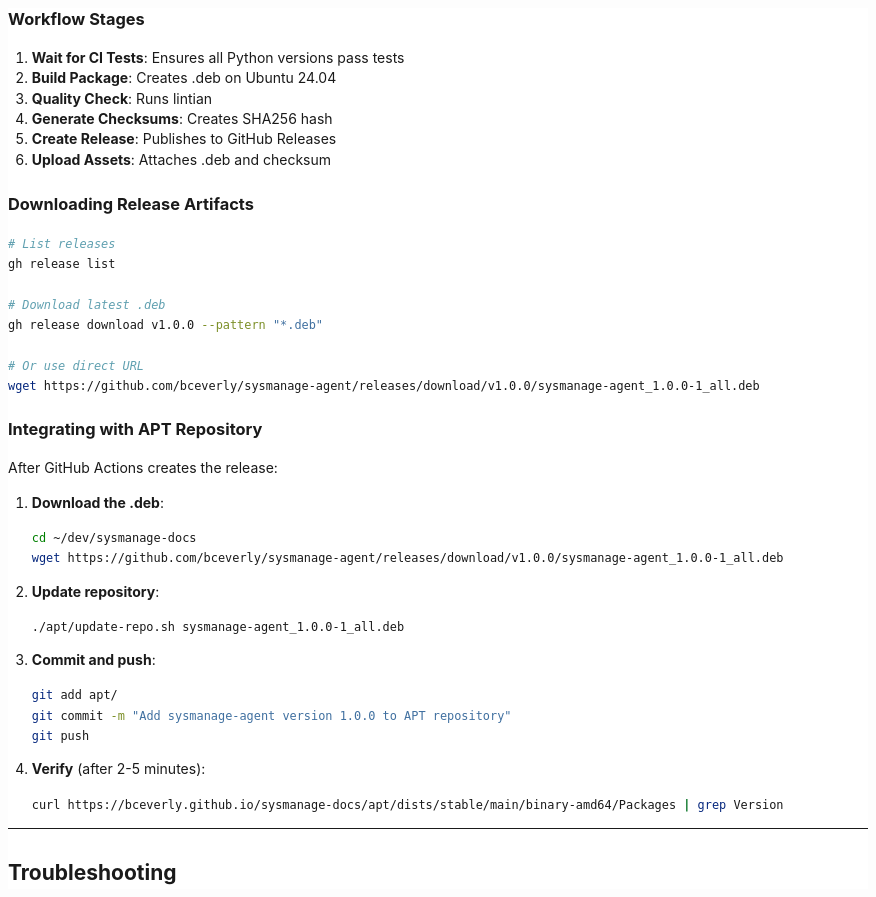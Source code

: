 ### Workflow Stages

1. **Wait for CI Tests**: Ensures all Python versions pass tests
2. **Build Package**: Creates .deb on Ubuntu 24.04
3. **Quality Check**: Runs lintian
4. **Generate Checksums**: Creates SHA256 hash
5. **Create Release**: Publishes to GitHub Releases
6. **Upload Assets**: Attaches .deb and checksum

### Downloading Release Artifacts

```bash
# List releases
gh release list

# Download latest .deb
gh release download v1.0.0 --pattern "*.deb"

# Or use direct URL
wget https://github.com/bceverly/sysmanage-agent/releases/download/v1.0.0/sysmanage-agent_1.0.0-1_all.deb
```

### Integrating with APT Repository

After GitHub Actions creates the release:

1. **Download the .deb**:
   ```bash
   cd ~/dev/sysmanage-docs
   wget https://github.com/bceverly/sysmanage-agent/releases/download/v1.0.0/sysmanage-agent_1.0.0-1_all.deb
   ```

2. **Update repository**:
   ```bash
   ./apt/update-repo.sh sysmanage-agent_1.0.0-1_all.deb
   ```

3. **Commit and push**:
   ```bash
   git add apt/
   git commit -m "Add sysmanage-agent version 1.0.0 to APT repository"
   git push
   ```

4. **Verify** (after 2-5 minutes):
   ```bash
   curl https://bceverly.github.io/sysmanage-docs/apt/dists/stable/main/binary-amd64/Packages | grep Version
   ```

---

## Troubleshooting
